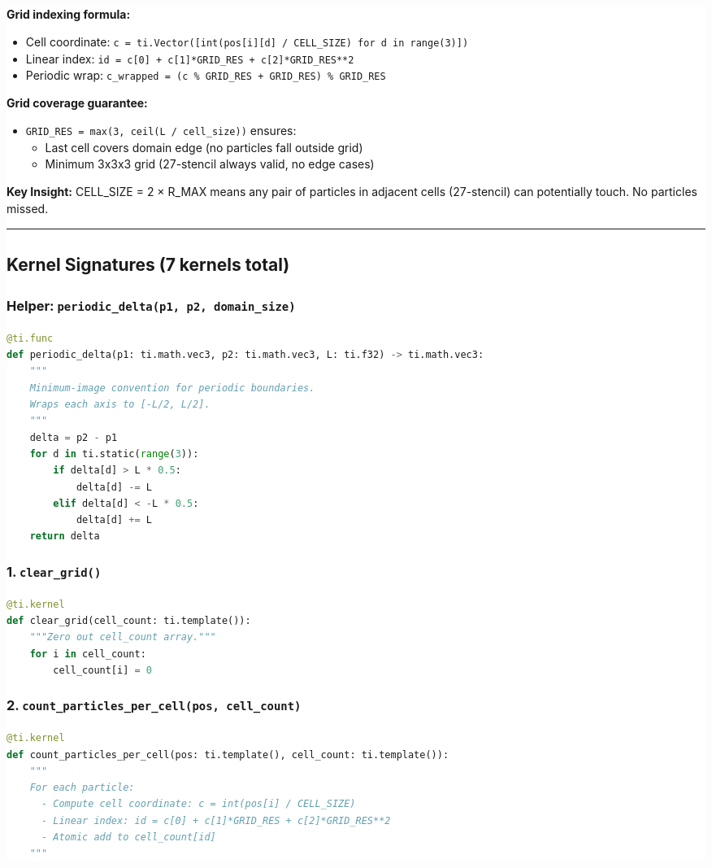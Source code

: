 **Grid indexing formula:**
- Cell coordinate: `c = ti.Vector([int(pos[i][d] / CELL_SIZE) for d in range(3)])`
- Linear index: `id = c[0] + c[1]*GRID_RES + c[2]*GRID_RES**2`
- Periodic wrap: `c_wrapped = (c % GRID_RES + GRID_RES) % GRID_RES`

**Grid coverage guarantee:**
- `GRID_RES = max(3, ceil(L / cell_size))` ensures:
  - Last cell covers domain edge (no particles fall outside grid)
  - Minimum 3x3x3 grid (27-stencil always valid, no edge cases)

**Key Insight:** CELL_SIZE = 2 × R_MAX means any pair of particles in adjacent cells (27-stencil) can potentially touch. No particles missed.

---

## Kernel Signatures (7 kernels total)

### Helper: `periodic_delta(p1, p2, domain_size)`
```python
@ti.func
def periodic_delta(p1: ti.math.vec3, p2: ti.math.vec3, L: ti.f32) -> ti.math.vec3:
    """
    Minimum-image convention for periodic boundaries.
    Wraps each axis to [-L/2, L/2].
    """
    delta = p2 - p1
    for d in ti.static(range(3)):
        if delta[d] > L * 0.5:
            delta[d] -= L
        elif delta[d] < -L * 0.5:
            delta[d] += L
    return delta
```

### 1. `clear_grid()`
```python
@ti.kernel
def clear_grid(cell_count: ti.template()):
    """Zero out cell_count array."""
    for i in cell_count:
        cell_count[i] = 0
```

### 2. `count_particles_per_cell(pos, cell_count)`
```python
@ti.kernel
def count_particles_per_cell(pos: ti.template(), cell_count: ti.template()):
    """
    For each particle:
      - Compute cell coordinate: c = int(pos[i] / CELL_SIZE)
      - Linear index: id = c[0] + c[1]*GRID_RES + c[2]*GRID_RES**2
      - Atomic add to cell_count[id]
    """
```
